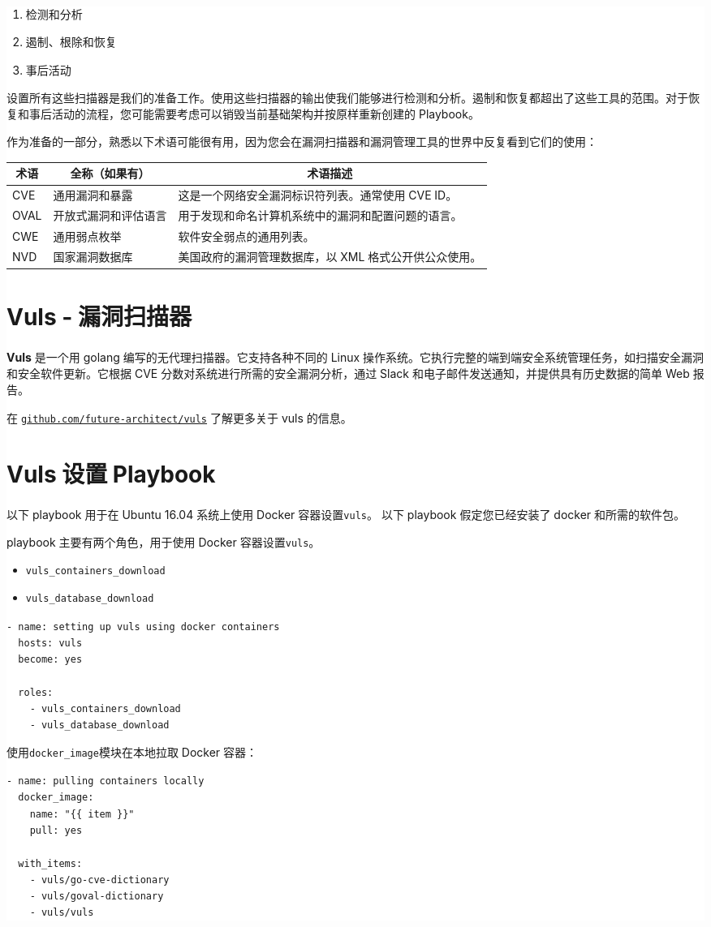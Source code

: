 1.  检测和分析

1.  遏制、根除和恢复

1.  事后活动

设置所有这些扫描器是我们的准备工作。使用这些扫描器的输出使我们能够进行检测和分析。遏制和恢复都超出了这些工具的范围。对于恢复和事后活动的流程，您可能需要考虑可以销毁当前基础架构并按原样重新创建的 Playbook。

作为准备的一部分，熟悉以下术语可能很有用，因为您会在漏洞扫描器和漏洞管理工具的世界中反复看到它们的使用：

| **术语** | **全称（如果有）** | **术语描述** |
| --- | --- | --- |
| CVE | 通用漏洞和暴露 | 这是一个网络安全漏洞标识符列表。通常使用 CVE ID。 |
| OVAL | 开放式漏洞和评估语言 | 用于发现和命名计算机系统中的漏洞和配置问题的语言。 |
| CWE | 通用弱点枚举 | 软件安全弱点的通用列表。 |
| NVD | 国家漏洞数据库 | 美国政府的漏洞管理数据库，以 XML 格式公开供公众使用。 |

# Vuls - 漏洞扫描器

**Vuls** 是一个用 golang 编写的无代理扫描器。它支持各种不同的 Linux 操作系统。它执行完整的端到端安全系统管理任务，如扫描安全漏洞和安全软件更新。它根据 CVE 分数对系统进行所需的安全漏洞分析，通过 Slack 和电子邮件发送通知，并提供具有历史数据的简单 Web 报告。

在 [`github.com/future-architect/vuls`](https://github.com/future-architect/vuls) 了解更多关于 vuls 的信息。

# Vuls 设置 Playbook

以下 playbook 用于在 Ubuntu 16.04 系统上使用 Docker 容器设置`vuls`。 以下 playbook 假定您已经安装了 docker 和所需的软件包。

playbook 主要有两个角色，用于使用 Docker 容器设置`vuls`。

+   `vuls_containers_download`

+   `vuls_database_download`

```
- name: setting up vuls using docker containers
  hosts: vuls
  become: yes

  roles:
    - vuls_containers_download
    - vuls_database_download
```

使用`docker_image`模块在本地拉取 Docker 容器：

```
- name: pulling containers locally
  docker_image:
    name: "{{ item }}"
    pull: yes

  with_items:
    - vuls/go-cve-dictionary
    - vuls/goval-dictionary
    - vuls/vuls
```
